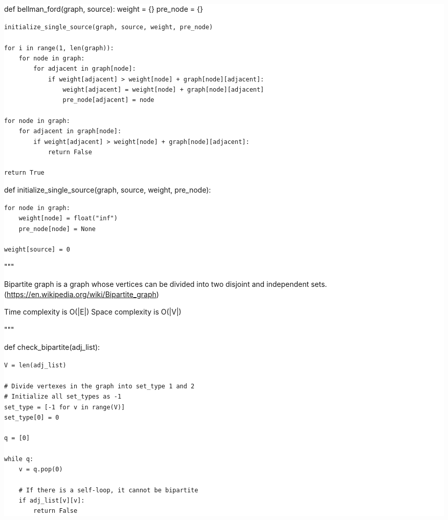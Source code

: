 
def bellman_ford(graph, source):
    weight = {}
    pre_node = {}

    initialize_single_source(graph, source, weight, pre_node)

    for i in range(1, len(graph)):
        for node in graph:
            for adjacent in graph[node]:
                if weight[adjacent] > weight[node] + graph[node][adjacent]:
                    weight[adjacent] = weight[node] + graph[node][adjacent]
                    pre_node[adjacent] = node

    for node in graph:
        for adjacent in graph[node]:
            if weight[adjacent] > weight[node] + graph[node][adjacent]:
                return False

    return True


def initialize_single_source(graph, source, weight, pre_node):

    for node in graph:
        weight[node] = float("inf")
        pre_node[node] = None

    weight[source] = 0

"""

Bipartite graph is a graph whose vertices can be divided into two disjoint and independent sets.
(https://en.wikipedia.org/wiki/Bipartite_graph)

Time complexity is O(|E|)
Space complexity is O(|V|)

"""


def check_bipartite(adj_list):

    V = len(adj_list)

    # Divide vertexes in the graph into set_type 1 and 2
    # Initialize all set_types as -1
    set_type = [-1 for v in range(V)]
    set_type[0] = 0

    q = [0]

    while q:
        v = q.pop(0)

        # If there is a self-loop, it cannot be bipartite
        if adj_list[v][v]:
            return False
